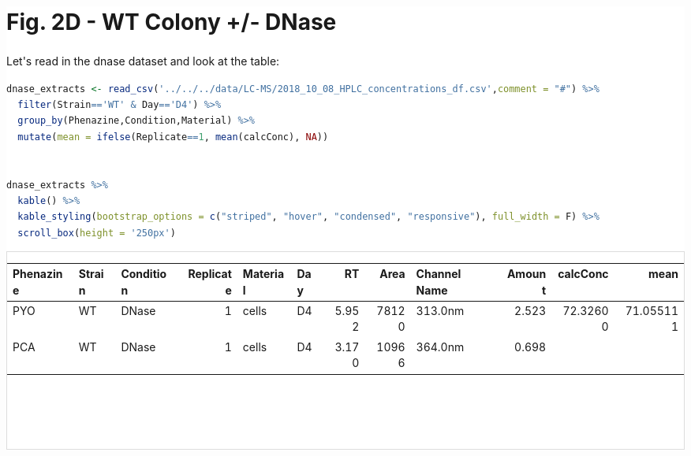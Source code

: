 # Fig. 2D - WT Colony +/- DNase

Let's read in the dnase dataset and look at the table:

```r
dnase_extracts <- read_csv('../../../data/LC-MS/2018_10_08_HPLC_concentrations_df.csv',comment = "#") %>% 
  filter(Strain=='WT' & Day=='D4') %>% 
  group_by(Phenazine,Condition,Material) %>% 
  mutate(mean = ifelse(Replicate==1, mean(calcConc), NA))
  

dnase_extracts %>% 
  kable() %>% 
  kable_styling(bootstrap_options = c("striped", "hover", "condensed", "responsive"), full_width = F) %>% 
  scroll_box(height = '250px')
```

<div style="border: 1px solid #ddd; padding: 0px; overflow-y: scroll; height:250px; "><table class="table table-striped table-hover table-condensed table-responsive" style="width: auto !important; margin-left: auto; margin-right: auto;">
 <thead>
  <tr>
   <th style="text-align:left;position: sticky; top:0; background-color: #FFFFFF;"> Phenazine </th>
   <th style="text-align:left;position: sticky; top:0; background-color: #FFFFFF;"> Strain </th>
   <th style="text-align:left;position: sticky; top:0; background-color: #FFFFFF;"> Condition </th>
   <th style="text-align:right;position: sticky; top:0; background-color: #FFFFFF;"> Replicate </th>
   <th style="text-align:left;position: sticky; top:0; background-color: #FFFFFF;"> Material </th>
   <th style="text-align:left;position: sticky; top:0; background-color: #FFFFFF;"> Day </th>
   <th style="text-align:right;position: sticky; top:0; background-color: #FFFFFF;"> RT </th>
   <th style="text-align:right;position: sticky; top:0; background-color: #FFFFFF;"> Area </th>
   <th style="text-align:left;position: sticky; top:0; background-color: #FFFFFF;"> Channel Name </th>
   <th style="text-align:right;position: sticky; top:0; background-color: #FFFFFF;"> Amount </th>
   <th style="text-align:right;position: sticky; top:0; background-color: #FFFFFF;"> calcConc </th>
   <th style="text-align:right;position: sticky; top:0; background-color: #FFFFFF;"> mean </th>
  </tr>
 </thead>
<tbody>
  <tr>
   <td style="text-align:left;"> PYO </td>
   <td style="text-align:left;"> WT </td>
   <td style="text-align:left;"> DNase </td>
   <td style="text-align:right;"> 1 </td>
   <td style="text-align:left;"> cells </td>
   <td style="text-align:left;"> D4 </td>
   <td style="text-align:right;"> 5.952 </td>
   <td style="text-align:right;"> 78120 </td>
   <td style="text-align:left;"> 313.0nm </td>
   <td style="text-align:right;"> 2.523 </td>
   <td style="text-align:right;"> 72.32600 </td>
   <td style="text-align:right;"> 71.055111 </td>
  </tr>
  <tr>
   <td style="text-align:left;"> PCA </td>
   <td style="text-align:left;"> WT </td>
   <td style="text-align:left;"> DNase </td>
   <td style="text-align:right;"> 1 </td>
   <td style="text-align:left;"> cells </td>
   <td style="text-align:left;"> D4 </td>
   <td style="text-align:right;"> 3.170 </td>
   <td style="text-align:right;"> 10966 </td>
   <td style="text-align:left;"> 364.0nm </td>
   <td style="text-align:right;"> 0.698 </td>